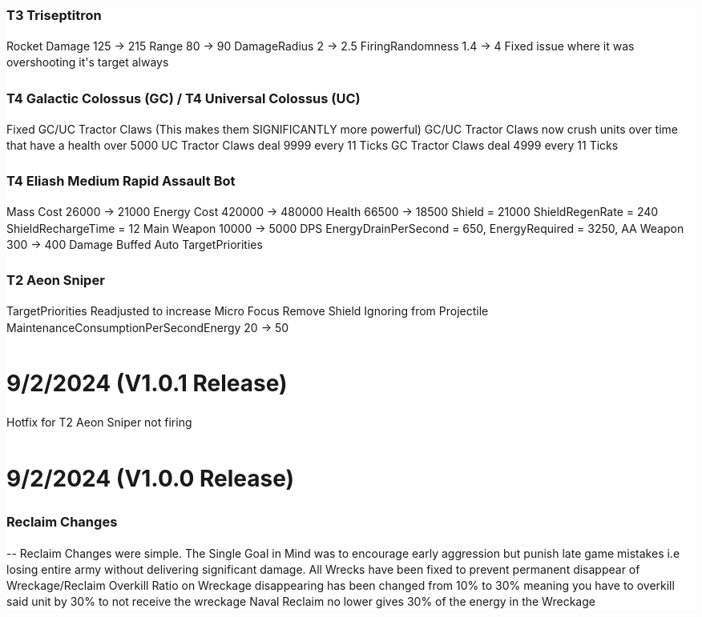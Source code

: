 ### T3 Triseptitron

Rocket Damage 125 -> 215
Range 80 -> 90
DamageRadius 2 -> 2.5
FiringRandomness 1.4 -> 4
Fixed issue where it was overshooting it's target always

### T4 Galactic Colossus (GC) / T4 Universal Colossus (UC)

Fixed GC/UC Tractor Claws (This makes them SIGNIFICANTLY more powerful)
GC/UC Tractor Claws now crush units over time that have a health over 5000
UC Tractor Claws deal 9999 every 11 Ticks
GC Tractor Claws deal 4999 every 11 Ticks

### T4 Eliash Medium Rapid Assault Bot

Mass Cost 26000 -> 21000
Energy Cost 420000 -> 480000
Health 66500 -> 18500
Shield = 21000
ShieldRegenRate = 240
ShieldRechargeTime = 12
Main Weapon 10000 -> 5000 DPS
EnergyDrainPerSecond = 650,
EnergyRequired = 3250,
AA Weapon 300 -> 400 Damage
Buffed Auto TargetPriorities

### T2 Aeon Sniper

TargetPriorities Readjusted to increase Micro Focus
Remove Shield Ignoring from Projectile
MaintenanceConsumptionPerSecondEnergy 20 -> 50

# 9/2/2024 (V1.0.1 Release)

Hotfix for T2 Aeon Sniper not firing

# 9/2/2024 (V1.0.0 Release)

### Reclaim Changes

-- Reclaim Changes were simple. The Single Goal in Mind was to encourage early aggression but punish late game mistakes i.e losing entire army without delivering significant damage.
All Wrecks have been fixed to prevent permanent disappear of Wreckage/Reclaim
Overkill Ratio on Wreckage disappearing has been changed from 10% to 30% meaning you have to overkill said unit by 30% to not receive the wreckage
Naval Reclaim no lower gives 30% of the energy in the Wreckage
